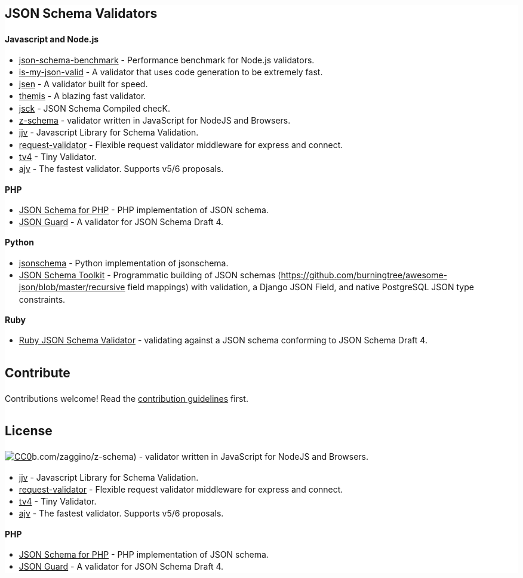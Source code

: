## JSON Schema Validators
**Javascript and Node.js**
* [json-schema-benchmark](https://github.com/ebdrup/json-schema-benchmark) - Performance benchmark for Node.js validators.
* [is-my-json-valid](https://github.com/mafintosh/is-my-json-valid) - A validator that uses code generation to be extremely fast.
* [jsen](https://github.com/bugventure/jsen) - A validator built for speed.
* [themis](https://github.com/playlyfe/themis) - A blazing fast validator.
* [jsck](https://github.com/pandastrike/jsck) - JSON Schema Compiled checK.
* [z-schema](https://github.com/zaggino/z-schema) - validator written in JavaScript for NodeJS and Browsers.
* [jjv](https://github.com/acornejo/jjv) - Javascript Library for Schema Validation.
* [request-validator](https://github.com/bugventure/request-validator) - Flexible request validator middleware for express and connect.
* [tv4](https://github.com/geraintluff/tv4) - Tiny Validator.
* [ajv](https://github.com/epoberezkin/ajv) - The fastest validator. Supports v5/6 proposals.


**PHP**
* [JSON Schema for PHP](https://github.com/justinrainbow/json-schema) - PHP implementation of JSON schema.
* [JSON Guard](http://json-guard.thephpleague.com) - A validator for JSON Schema Draft 4.

**Python**
* [jsonschema](https://github.com/Julian/jsonschema) - Python implementation of jsonschema.
* [JSON Schema Toolkit](https://github.com/burningtree/awesome-json/blob/master/https://github.com/petrounias/json-schema-toolkit) - Programmatic building of JSON schemas (https://github.com/burningtree/awesome-json/blob/master/recursive field mappings) with validation, a Django JSON Field, and native PostgreSQL JSON type constraints.

**Ruby**
* [Ruby JSON Schema Validator](https://github.com/ruby-json-schema/json-schema) - validating against a JSON schema conforming to JSON Schema Draft 4.

## Contribute
Contributions welcome! Read the [contribution guidelines](https://github.com/burningtree/awesome-json/blob/master/CONTRIBUTING.md) first.

## License
[![CC0](https://licensebuttons.net/p/zero/1.0/88x31.png)](https://creativecommons.org/publicdomain/zero/1.0/)b.com/zaggino/z-schema) - validator written in JavaScript for NodeJS and Browsers.
* [jjv](https://github.com/acornejo/jjv) - Javascript Library for Schema Validation.
* [request-validator](https://github.com/bugventure/request-validator) - Flexible request validator middleware for express and connect.
* [tv4](https://github.com/geraintluff/tv4) - Tiny Validator.
* [ajv](https://github.com/epoberezkin/ajv) - The fastest validator. Supports v5/6 proposals.


**PHP**
* [JSON Schema for PHP](https://github.com/justinrainbow/json-schema) - PHP implementation of JSON schema.
* [JSON Guard](http://json-guard.thephpleague.com) - A validator for JSON Schema Draft 4.
